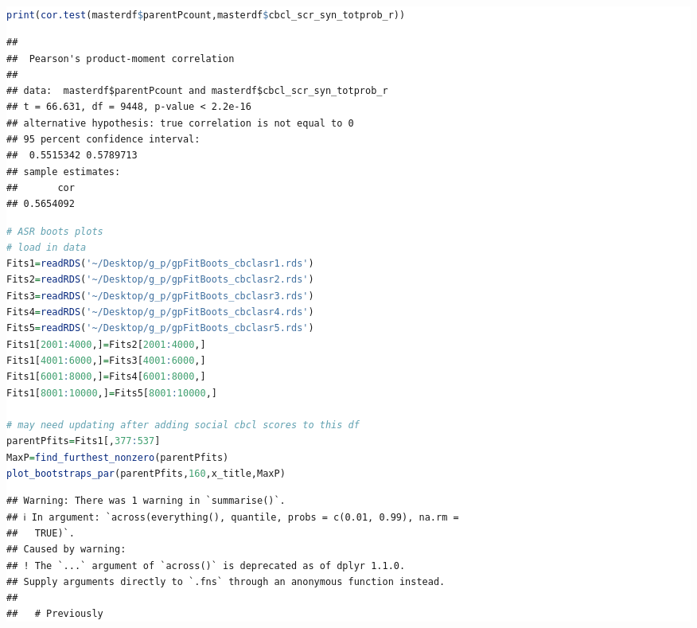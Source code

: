 ``` r
print(cor.test(masterdf$parentPcount,masterdf$cbcl_scr_syn_totprob_r))
```

    ## 
    ##  Pearson's product-moment correlation
    ## 
    ## data:  masterdf$parentPcount and masterdf$cbcl_scr_syn_totprob_r
    ## t = 66.631, df = 9448, p-value < 2.2e-16
    ## alternative hypothesis: true correlation is not equal to 0
    ## 95 percent confidence interval:
    ##  0.5515342 0.5789713
    ## sample estimates:
    ##       cor 
    ## 0.5654092

``` r
# ASR boots plots
# load in data
Fits1=readRDS('~/Desktop/g_p/gpFitBoots_cbclasr1.rds')
Fits2=readRDS('~/Desktop/g_p/gpFitBoots_cbclasr2.rds')
Fits3=readRDS('~/Desktop/g_p/gpFitBoots_cbclasr3.rds')
Fits4=readRDS('~/Desktop/g_p/gpFitBoots_cbclasr4.rds')
Fits5=readRDS('~/Desktop/g_p/gpFitBoots_cbclasr5.rds')
Fits1[2001:4000,]=Fits2[2001:4000,]
Fits1[4001:6000,]=Fits3[4001:6000,]
Fits1[6001:8000,]=Fits4[6001:8000,]
Fits1[8001:10000,]=Fits5[8001:10000,]

# may need updating after adding social cbcl scores to this df
parentPfits=Fits1[,377:537]
MaxP=find_furthest_nonzero(parentPfits)
plot_bootstraps_par(parentPfits,160,x_title,MaxP)
```

    ## Warning: There was 1 warning in `summarise()`.
    ## ℹ In argument: `across(everything(), quantile, probs = c(0.01, 0.99), na.rm =
    ##   TRUE)`.
    ## Caused by warning:
    ## ! The `...` argument of `across()` is deprecated as of dplyr 1.1.0.
    ## Supply arguments directly to `.fns` through an anonymous function instead.
    ## 
    ##   # Previously